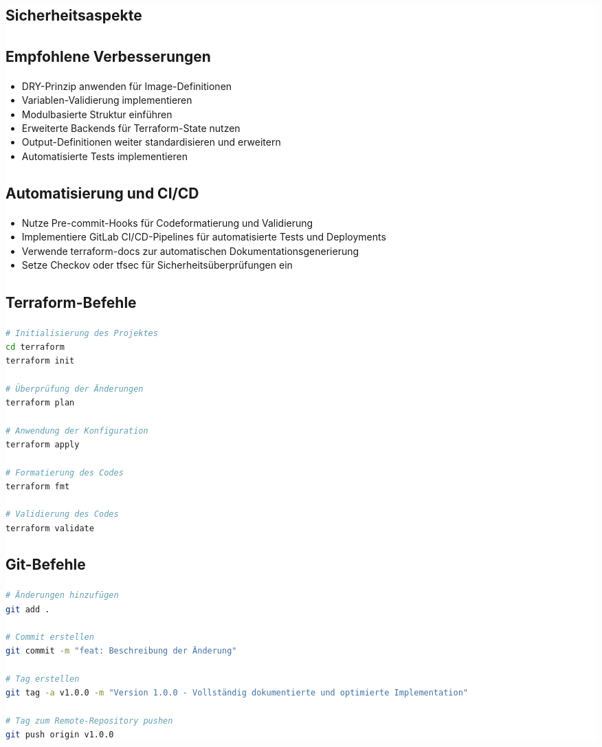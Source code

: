 ## Sicherheitsaspekte

## Empfohlene Verbesserungen
- DRY-Prinzip anwenden für Image-Definitionen
- Variablen-Validierung implementieren
- Modulbasierte Struktur einführen
- Erweiterte Backends für Terraform-State nutzen
- Output-Definitionen weiter standardisieren und erweitern
- Automatisierte Tests implementieren

## Automatisierung und CI/CD
- Nutze Pre-commit-Hooks für Codeformatierung und Validierung
- Implementiere GitLab CI/CD-Pipelines für automatisierte Tests und Deployments
- Verwende terraform-docs zur automatischen Dokumentationsgenerierung
- Setze Checkov oder tfsec für Sicherheitsüberprüfungen ein

## Terraform-Befehle
```bash
# Initialisierung des Projektes
cd terraform
terraform init

# Überprüfung der Änderungen
terraform plan

# Anwendung der Konfiguration
terraform apply

# Formatierung des Codes
terraform fmt

# Validierung des Codes
terraform validate
```

## Git-Befehle
```bash
# Änderungen hinzufügen
git add .

# Commit erstellen
git commit -m "feat: Beschreibung der Änderung"

# Tag erstellen
git tag -a v1.0.0 -m "Version 1.0.0 - Vollständig dokumentierte und optimierte Implementation"

# Tag zum Remote-Repository pushen
git push origin v1.0.0
```
